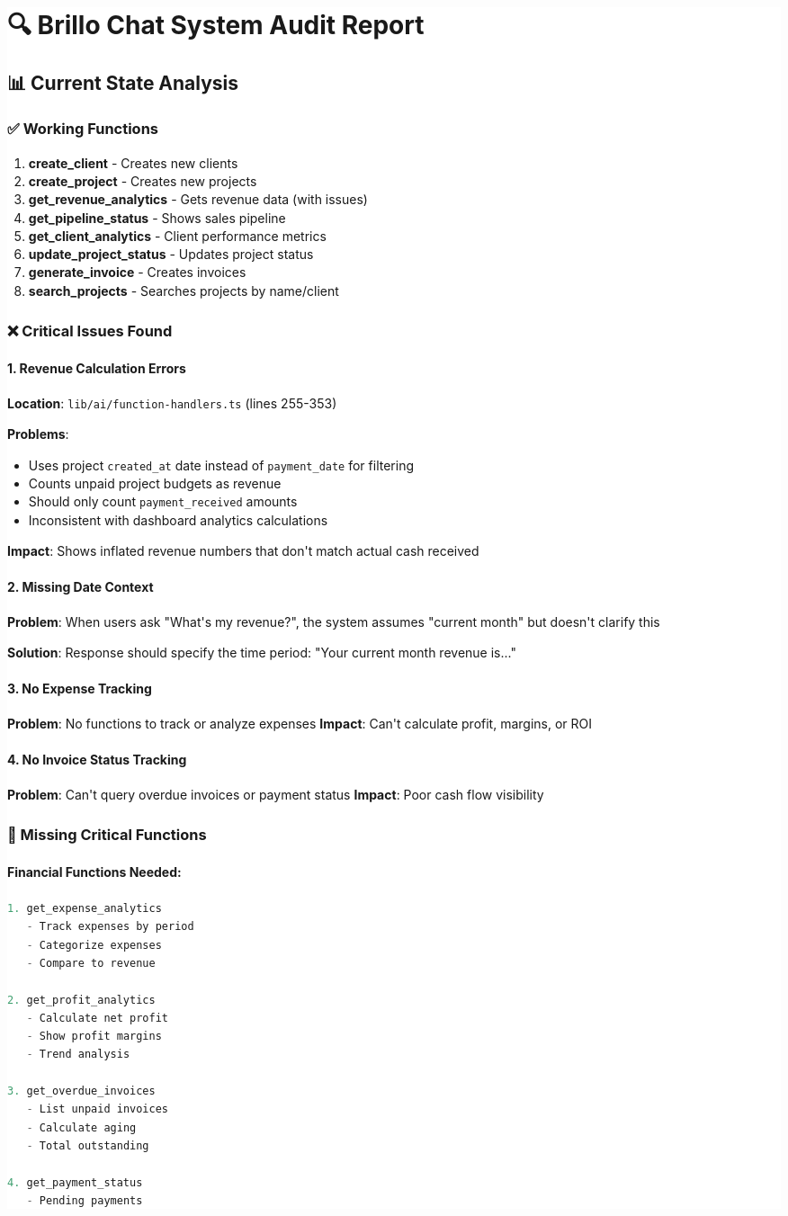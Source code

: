 # 🔍 Brillo Chat System Audit Report

## 📊 Current State Analysis

### ✅ Working Functions
1. **create_client** - Creates new clients
2. **create_project** - Creates new projects  
3. **get_revenue_analytics** - Gets revenue data (with issues)
4. **get_pipeline_status** - Shows sales pipeline
5. **get_client_analytics** - Client performance metrics
6. **update_project_status** - Updates project status
7. **generate_invoice** - Creates invoices
8. **search_projects** - Searches projects by name/client

### ❌ Critical Issues Found

#### 1. **Revenue Calculation Errors**
**Location**: `lib/ai/function-handlers.ts` (lines 255-353)

**Problems**:
- Uses project `created_at` date instead of `payment_date` for filtering
- Counts unpaid project budgets as revenue
- Should only count `payment_received` amounts
- Inconsistent with dashboard analytics calculations

**Impact**: Shows inflated revenue numbers that don't match actual cash received

#### 2. **Missing Date Context**
**Problem**: When users ask "What's my revenue?", the system assumes "current month" but doesn't clarify this

**Solution**: Response should specify the time period: "Your current month revenue is..."

#### 3. **No Expense Tracking**
**Problem**: No functions to track or analyze expenses
**Impact**: Can't calculate profit, margins, or ROI

#### 4. **No Invoice Status Tracking**
**Problem**: Can't query overdue invoices or payment status
**Impact**: Poor cash flow visibility

### 🚧 Missing Critical Functions

#### Financial Functions Needed:
```typescript
1. get_expense_analytics
   - Track expenses by period
   - Categorize expenses
   - Compare to revenue

2. get_profit_analytics  
   - Calculate net profit
   - Show profit margins
   - Trend analysis

3. get_overdue_invoices
   - List unpaid invoices
   - Calculate aging
   - Total outstanding

4. get_payment_status
   - Pending payments
```